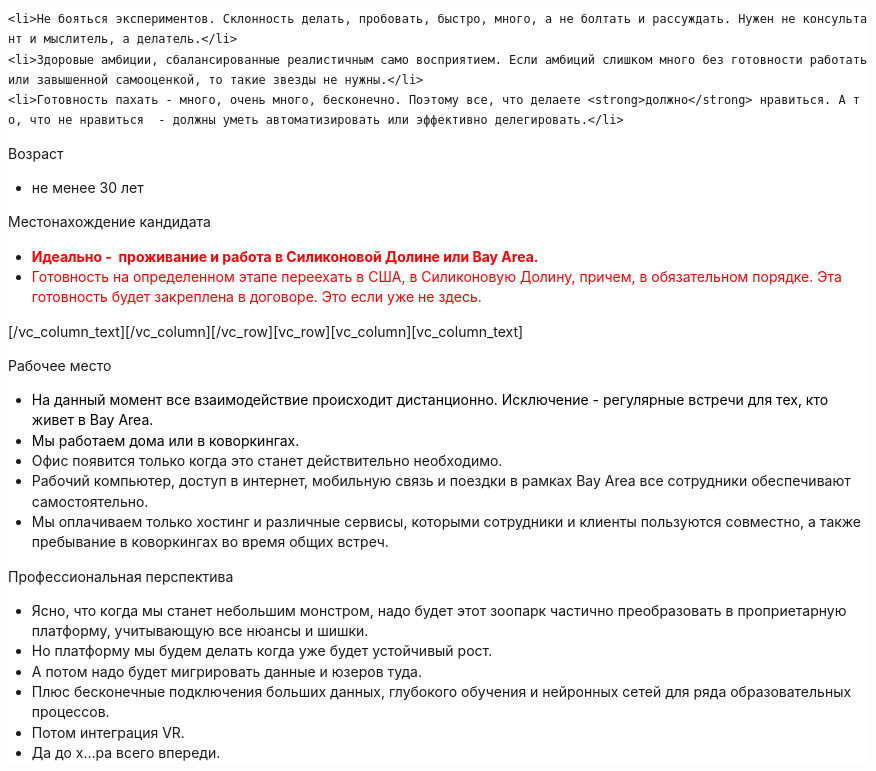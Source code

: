  	<li>Не бояться экспериментов. Склонность делать, пробовать, быстро, много, а не болтать и рассуждать. Нужен не консультант и мыслитель, а делатель.</li>
 	<li>Здоровые амбиции, сбалансированные реалистичным само восприятием. Если амбиций слишком много без готовности работать или завышенной самооценкой, то такие звезды не нужны.</li>
 	<li>Готовность пахать - много, очень много, бесконечно. Поэтому все, что делаете <strong>должно</strong> нравиться. А то, что не нравиться  - должны уметь автоматизировать или эффективно делегировать.</li>
</ul>

Возраст


<ul>
 	<li>не менее 30 лет</li>
</ul>

Местонахождение кандидата


<ul>
 	<li><strong><span style="color: #ff0000;">Идеально -  проживание и работа в Силиконовой Долине или Bay Area.</span></strong></li>
 	<li><span style="color: #ff0000;">Готовность на определенном этапе переехать в США, в Силиконовую Долину, причем, в обязательном порядке. Эта готовность будет закреплена в договоре. Это если уже не здесь.</span></li>
</ul>
[/vc_column_text][/vc_column][/vc_row][vc_row][vc_column][vc_column_text]

Рабочее место


<ul>
 	<li><span style="color: #000000;">На данный момент все взаимодействие происходит дистанционно. Исключение - регулярные встречи для тех, кто живет в Bay Area.<strong>
</strong></span></li>
 	<li><span style="color: #ff0000;"><span style="color: #000000;">Мы работаем дома или в коворкингах.</span>
</span></li>
 	<li>Офис появится только когда это станет действительно необходимо.</li>
 	<li>Рабочий компьютер, доступ в интернет, мобильную связь и поездки в рамках Bay Area все сотрудники обеспечивают самостоятельно.</li>
 	<li>Мы оплачиваем только хостинг и различные сервисы, которыми сотрудники и клиенты пользуются совместно, а также пребывание в коворкингах во время общих встреч.</li>
</ul>

Профессиональная перспектива

<ul>
 	<li>Ясно, что когда мы станет небольшим монстром, надо будет этот зоопарк частично преобразовать в проприетарную платформу, учитывающую все нюансы и шишки.</li>
 	<li>Но платформу мы будем делать когда уже будет устойчивый рост.</li>
 	<li>А потом надо будет мигрировать данные и юзеров туда.</li>
 	<li>Плюс бесконечные подключения больших данных, глубокого обучения и нейронных сетей для ряда образовательных процессов.</li>
 	<li>Потом интеграция VR.</li>
 	<li>Да до х…ра всего впереди.</li>
</ul>
